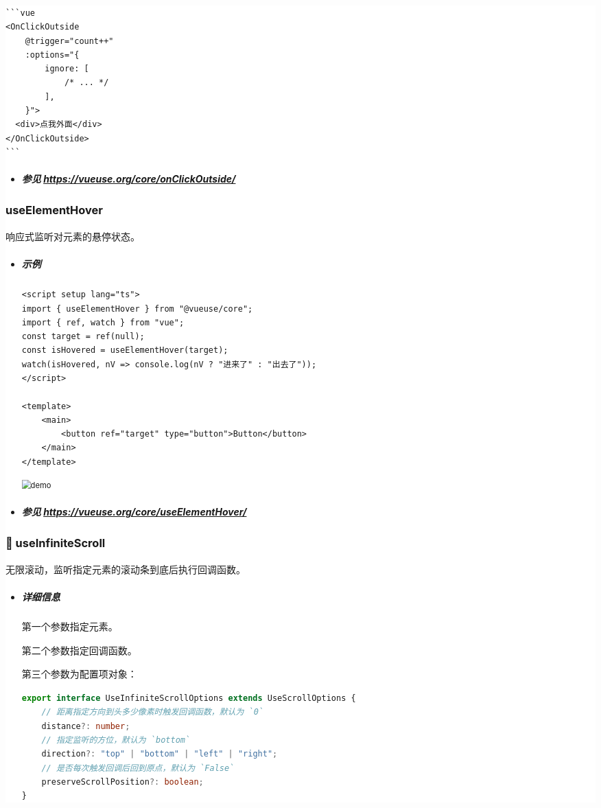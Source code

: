     ```vue
    <OnClickOutside
        @trigger="count++"
        :options="{
            ignore: [
                /* ... */
            ],
        }">
      <div>点我外面</div>
    </OnClickOutside>
    ```

-   ##### 参见 https://vueuse.org/core/onClickOutside/

### useElementHover

响应式监听对元素的悬停状态。

-   ##### 示例

    ```vue
    <script setup lang="ts">
    import { useElementHover } from "@vueuse/core";
    import { ref, watch } from "vue";
    const target = ref(null);
    const isHovered = useElementHover(target);
    watch(isHovered, nV => console.log(nV ? "进来了" : "出去了"));
    </script>

    <template>
        <main>
            <button ref="target" type="button">Button</button>
        </main>
    </template>
    ```

      <img src="https://sbr-1314368469.cos.ap-guangzhou.myqcloud.com/Images/202301091243468.gif" alt="demo" style="zoom:80%" />

-   ##### 参见 https://vueuse.org/core/useElementHover/

### 💎 useInfiniteScroll

无限滚动，监听指定元素的滚动条到底后执行回调函数。

-   ##### 详细信息

    第一个参数指定元素。

    第二个参数指定回调函数。

    第三个参数为配置项对象：

    ```ts
    export interface UseInfiniteScrollOptions extends UseScrollOptions {
        // 距离指定方向到头多少像素时触发回调函数，默认为 `0`
        distance?: number;
        // 指定监听的方位，默认为 `bottom`
        direction?: "top" | "bottom" | "left" | "right";
        // 是否每次触发回调后回到原点，默认为 `False`
        preserveScrollPosition?: boolean;
    }
    ```

